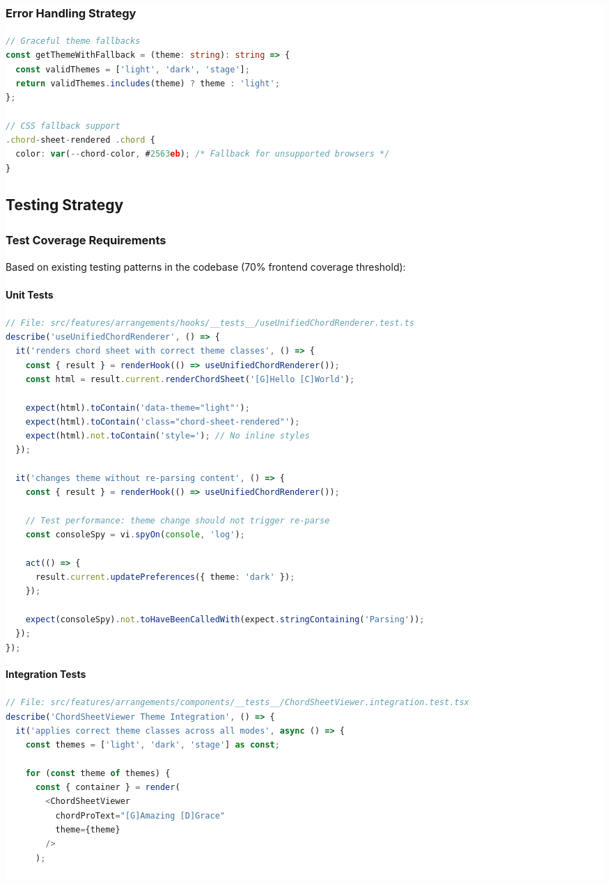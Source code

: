 ### Error Handling Strategy

```typescript
// Graceful theme fallbacks
const getThemeWithFallback = (theme: string): string => {
  const validThemes = ['light', 'dark', 'stage'];
  return validThemes.includes(theme) ? theme : 'light';
};

// CSS fallback support
.chord-sheet-rendered .chord {
  color: var(--chord-color, #2563eb); /* Fallback for unsupported browsers */
}
```

## Testing Strategy

### Test Coverage Requirements

Based on existing testing patterns in the codebase (70% frontend coverage threshold):

#### Unit Tests
```typescript
// File: src/features/arrangements/hooks/__tests__/useUnifiedChordRenderer.test.ts
describe('useUnifiedChordRenderer', () => {
  it('renders chord sheet with correct theme classes', () => {
    const { result } = renderHook(() => useUnifiedChordRenderer());
    const html = result.current.renderChordSheet('[G]Hello [C]World');
    
    expect(html).toContain('data-theme="light"');
    expect(html).toContain('class="chord-sheet-rendered"');
    expect(html).not.toContain('style='); // No inline styles
  });

  it('changes theme without re-parsing content', () => {
    const { result } = renderHook(() => useUnifiedChordRenderer());
    
    // Test performance: theme change should not trigger re-parse
    const consoleSpy = vi.spyOn(console, 'log');
    
    act(() => {
      result.current.updatePreferences({ theme: 'dark' });
    });
    
    expect(consoleSpy).not.toHaveBeenCalledWith(expect.stringContaining('Parsing'));
  });
});
```

#### Integration Tests
```typescript
// File: src/features/arrangements/components/__tests__/ChordSheetViewer.integration.test.tsx
describe('ChordSheetViewer Theme Integration', () => {
  it('applies correct theme classes across all modes', async () => {
    const themes = ['light', 'dark', 'stage'] as const;
    
    for (const theme of themes) {
      const { container } = render(
        <ChordSheetViewer 
          chordProText="[G]Amazing [D]Grace" 
          theme={theme}
        />
      );
      
```